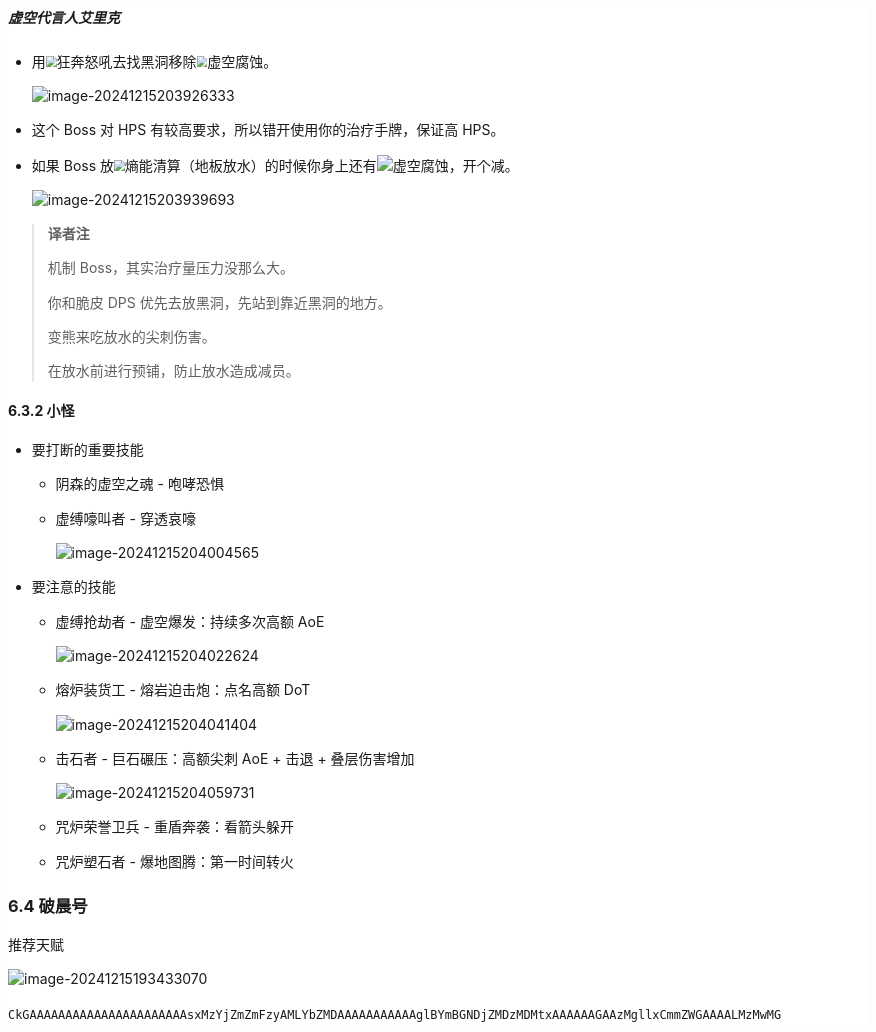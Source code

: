 ##### 虚空代言人艾里克

* 用<img src="https://scarb-images.oss-cn-hangzhou.aliyuncs.com/img/202412170116601.webp" style="zoom:67%;" />狂奔怒吼去找黑洞移除<img src="https://scarb-images.oss-cn-hangzhou.aliyuncs.com/img/202412170116604.webp" style="zoom:67%;" />虚空腐蚀。

  ![image-20241215203926333](https://scarb-images.oss-cn-hangzhou.aliyuncs.com/img/202412170116605.png)
* 这个 Boss 对 HPS 有较高要求，所以错开使用你的治疗手牌，保证高 HPS。
* 如果 Boss 放<img src="https://scarb-images.oss-cn-hangzhou.aliyuncs.com/img/202412170116606.webp" style="zoom:67%;" />熵能清算（地板放水）的时候你身上还有![](https://scarb-images.oss-cn-hangzhou.aliyuncs.com/img/202412170116604.webp)虚空腐蚀，开个减。

  ![image-20241215203939693](https://scarb-images.oss-cn-hangzhou.aliyuncs.com/img/202412170116607.png)

> **译者注**
>
> 机制 Boss，其实治疗量压力没那么大。
>
> 你和脆皮 DPS 优先去放黑洞，先站到靠近黑洞的地方。
>
> 变熊来吃放水的尖刺伤害。
>
> 在放水前进行预铺，防止放水造成减员。

#### 6.3.2 小怪

* 要打断的重要技能
  * 阴森的虚空之魂 - 咆哮恐惧
  * 虚缚嚎叫者 - 穿透哀嚎
  
    ![image-20241215204004565](https://scarb-images.oss-cn-hangzhou.aliyuncs.com/img/202412170116608.png)
* 要注意的技能
  * 虚缚抢劫者 - 虚空爆发：持续多次高额 AoE
  
    ![image-20241215204022624](https://scarb-images.oss-cn-hangzhou.aliyuncs.com/img/202412170116609.png)
  * 熔炉装货工 - 熔岩迫击炮：点名高额 DoT
  
    ![image-20241215204041404](https://scarb-images.oss-cn-hangzhou.aliyuncs.com/img/202412170116610.png)
  * 击石者 - 巨石碾压：高额尖刺 AoE + 击退 + 叠层伤害增加
  
    ![image-20241215204059731](https://scarb-images.oss-cn-hangzhou.aliyuncs.com/img/202412170116611.png)
  * 咒炉荣誉卫兵 - 重盾奔袭：看箭头躲开
  * 咒炉塑石者 - 爆地图腾：第一时间转火

### 6.4 破晨号

推荐天赋

![image-20241215193433070](https://scarb-images.oss-cn-hangzhou.aliyuncs.com/img/202412170116612.png)

```
CkGAAAAAAAAAAAAAAAAAAAAAAsxMzYjZmZmFzyAMLYbZMDAAAAAAAAAAAglBYmBGNDjZMDzMDMtxAAAAAAGAAzMgllxCmmZWGAAAALMzMwMG
```

